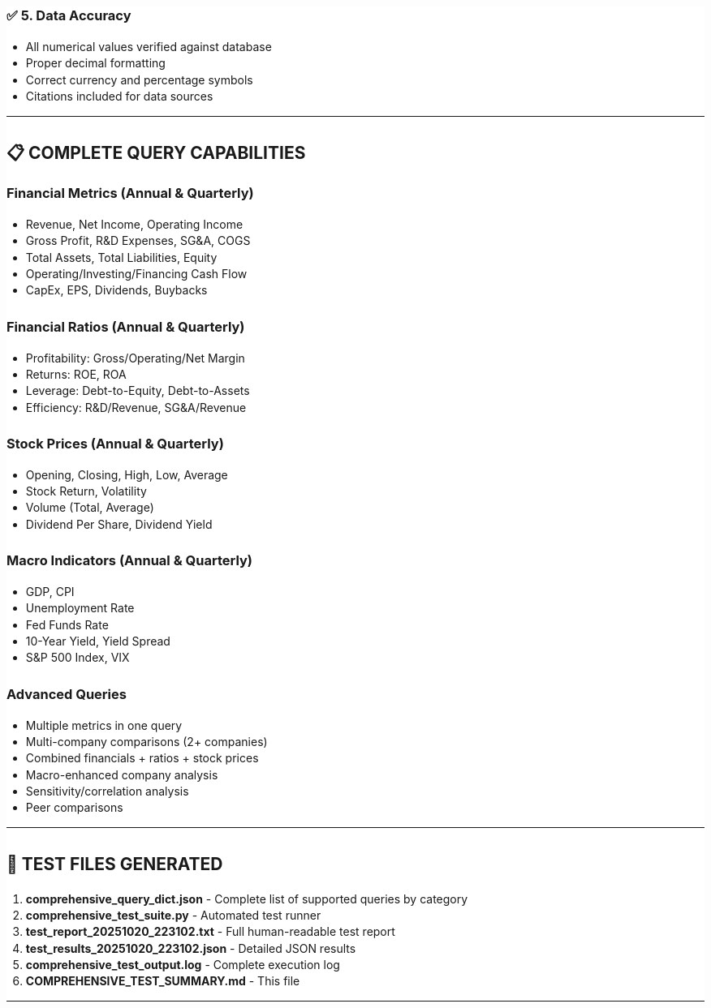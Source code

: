 ### ✅ 5. Data Accuracy
- All numerical values verified against database
- Proper decimal formatting
- Correct currency and percentage symbols
- Citations included for data sources

---

## 📋 COMPLETE QUERY CAPABILITIES

### Financial Metrics (Annual & Quarterly)
- Revenue, Net Income, Operating Income
- Gross Profit, R&D Expenses, SG&A, COGS
- Total Assets, Total Liabilities, Equity
- Operating/Investing/Financing Cash Flow
- CapEx, EPS, Dividends, Buybacks

### Financial Ratios (Annual & Quarterly)
- Profitability: Gross/Operating/Net Margin
- Returns: ROE, ROA
- Leverage: Debt-to-Equity, Debt-to-Assets
- Efficiency: R&D/Revenue, SG&A/Revenue

### Stock Prices (Annual & Quarterly)
- Opening, Closing, High, Low, Average
- Stock Return, Volatility
- Volume (Total, Average)
- Dividend Per Share, Dividend Yield

### Macro Indicators (Annual & Quarterly)
- GDP, CPI
- Unemployment Rate
- Fed Funds Rate
- 10-Year Yield, Yield Spread
- S&P 500 Index, VIX

### Advanced Queries
- Multiple metrics in one query
- Multi-company comparisons (2+ companies)
- Combined financials + ratios + stock prices
- Macro-enhanced company analysis
- Sensitivity/correlation analysis
- Peer comparisons

---

## 📂 TEST FILES GENERATED

1. **comprehensive_query_dict.json** - Complete list of supported queries by category
2. **comprehensive_test_suite.py** - Automated test runner
3. **test_report_20251020_223102.txt** - Full human-readable test report
4. **test_results_20251020_223102.json** - Detailed JSON results
5. **comprehensive_test_output.log** - Complete execution log
6. **COMPREHENSIVE_TEST_SUMMARY.md** - This file

---